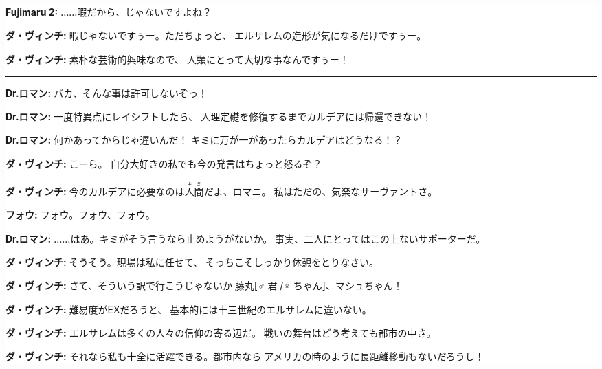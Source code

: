 
**Fujimaru 2:**
……暇だから、じゃないですよね？

**ダ・ヴィンチ:**
暇じゃないですぅー。ただちょっと、
エルサレムの造形が気になるだけですぅー。

**ダ・ヴィンチ:**
素朴な芸術的興味なので、
人類にとって大切な事なんですぅー！

---

**Dr.ロマン:**
バカ、そんな事は許可しないぞっ！

**Dr.ロマン:**
一度特異点にレイシフトしたら、
人理定礎を修復するまでカルデアには帰還できない！

**Dr.ロマン:**
何かあってからじゃ遅いんだ！
キミに万が一があったらカルデアはどうなる！？

**ダ・ヴィンチ:**
こーら。
自分大好きの私でも今の発言はちょっと怒るぞ？

**ダ・ヴィンチ:**
今のカルデアに必要なのは<ruby>人間<rt>キミ</rt></ruby>だよ、ロマニ。
私はただの、気楽なサーヴァントさ。

**フォウ:**
フォウ。フォウ、フォウ。

**Dr.ロマン:**
……はあ。キミがそう言うなら止めようがないか。
事実、二人にとってはこの上ないサポーターだ。

**ダ・ヴィンチ:**
そうそう。現場は私に任せて、
そっちこそしっかり休憩をとりなさい。

**ダ・ヴィンチ:**
さて、そういう訳で行こうじゃないか
藤丸[♂ 君 /♀️ ちゃん]、マシュちゃん！

**ダ・ヴィンチ:**
難易度がEXだろうと、
基本的には十三世紀のエルサレムに違いない。

**ダ・ヴィンチ:**
エルサレムは多くの人々の信仰の寄る辺だ。
戦いの舞台はどう考えても都市の中さ。

**ダ・ヴィンチ:**
それなら私も十全に活躍できる。都市内なら
アメリカの時のように長距離移動もないだろうし！
